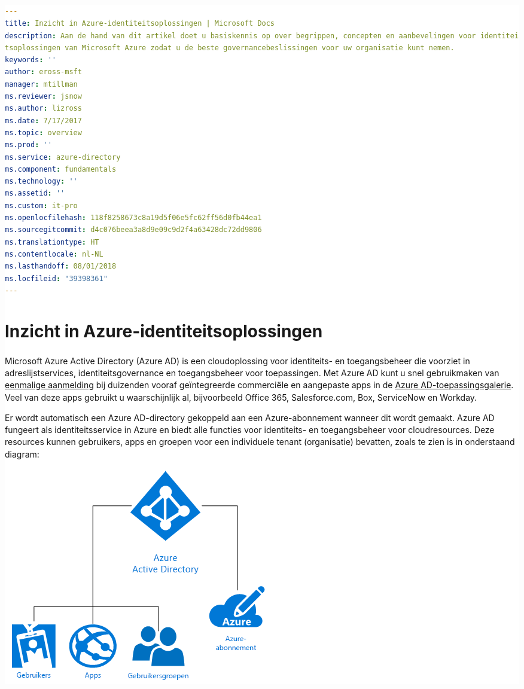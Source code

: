 ```yaml
---
title: Inzicht in Azure-identiteitsoplossingen | Microsoft Docs
description: Aan de hand van dit artikel doet u basiskennis op over begrippen, concepten en aanbevelingen voor identiteitsoplossingen van Microsoft Azure zodat u de beste governancebeslissingen voor uw organisatie kunt nemen.
keywords: ''
author: eross-msft
manager: mtillman
ms.reviewer: jsnow
ms.author: lizross
ms.date: 7/17/2017
ms.topic: overview
ms.prod: ''
ms.service: azure-directory
ms.component: fundamentals
ms.technology: ''
ms.assetid: ''
ms.custom: it-pro
ms.openlocfilehash: 118f8258673c8a19d5f06e5fc62ff56d0fb44ea1
ms.sourcegitcommit: d4c076beea3a8d9e09c9d2f4a63428dc72dd9806
ms.translationtype: HT
ms.contentlocale: nl-NL
ms.lasthandoff: 08/01/2018
ms.locfileid: "39398361"
---
```

# <a name="understand-azure-identity-solutions"></a>Inzicht in Azure-identiteitsoplossingen
Microsoft Azure Active Directory (Azure AD) is een cloudoplossing voor identiteits- en toegangsbeheer die voorziet in adreslijstservices, identiteitsgovernance en toegangsbeheer voor toepassingen. Met Azure AD kunt u snel gebruikmaken van [eenmalige aanmelding](https://docs.microsoft.com/azure/active-directory/active-directory-enterprise-apps-manage-sso) bij duizenden vooraf geïntegreerde commerciële en aangepaste apps in de [Azure AD-toepassingsgalerie](https://azure.microsoft.com/marketplace/active-directory/all/). Veel van deze apps gebruikt u waarschijnlijk al, bijvoorbeeld Office 365, Salesforce.com, Box, ServiceNow en Workday.

Er wordt automatisch een Azure AD-directory gekoppeld aan een Azure-abonnement wanneer dit wordt gemaakt. Azure AD fungeert als identiteitsservice in Azure en biedt alle functies voor identiteits- en toegangsbeheer voor cloudresources. Deze resources kunnen gebruikers, apps en groepen voor een individuele tenant (organisatie) bevatten, zoals te zien is in onderstaand diagram:

![Azure Active Directory](./media/understand-azure-identity-solutions/azure-ad.png)
